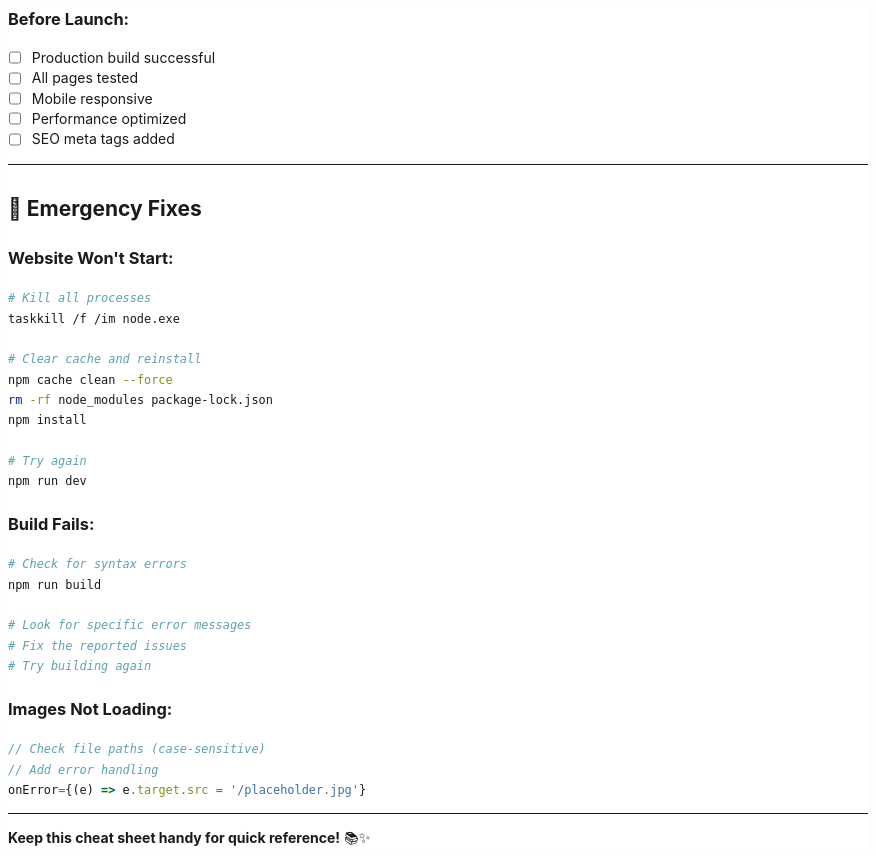 ### **Before Launch:**
- [ ] Production build successful
- [ ] All pages tested
- [ ] Mobile responsive
- [ ] Performance optimized
- [ ] SEO meta tags added

---

## 🚨 Emergency Fixes

### **Website Won't Start:**
```bash
# Kill all processes
taskkill /f /im node.exe

# Clear cache and reinstall
npm cache clean --force
rm -rf node_modules package-lock.json
npm install

# Try again
npm run dev
```

### **Build Fails:**
```bash
# Check for syntax errors
npm run build

# Look for specific error messages
# Fix the reported issues
# Try building again
```

### **Images Not Loading:**
```jsx
// Check file paths (case-sensitive)
// Add error handling
onError={(e) => e.target.src = '/placeholder.jpg'}
```

---

**Keep this cheat sheet handy for quick reference!** 📚✨
